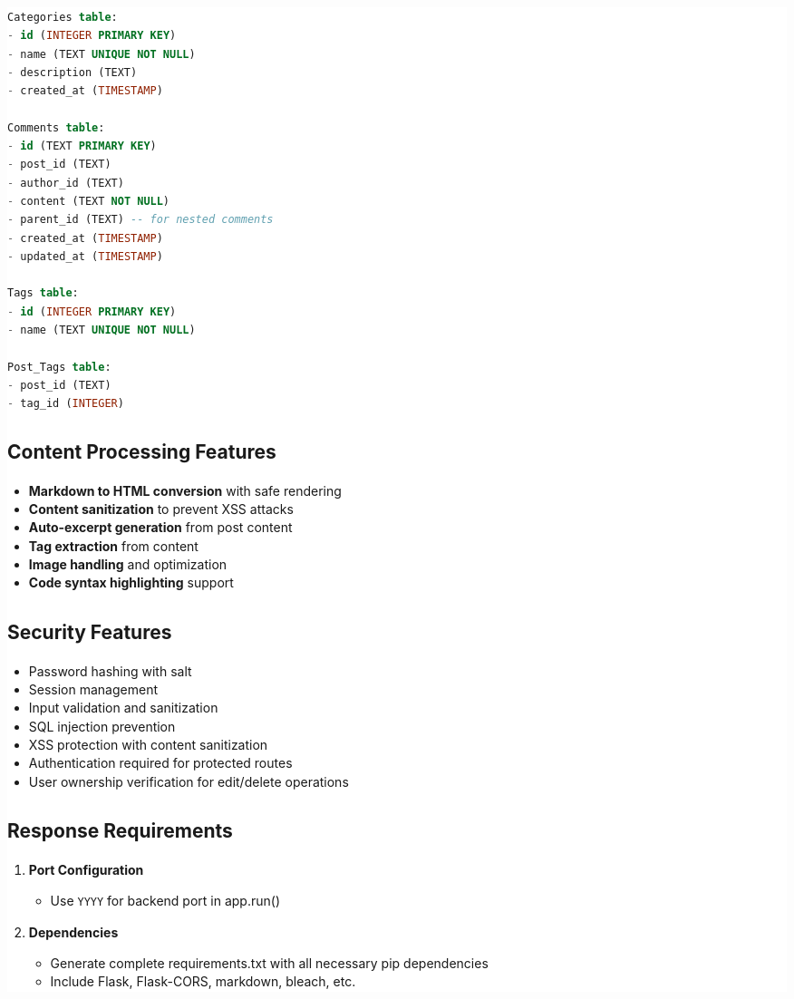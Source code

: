 ```sql
Categories table:
- id (INTEGER PRIMARY KEY)
- name (TEXT UNIQUE NOT NULL)
- description (TEXT)
- created_at (TIMESTAMP)

Comments table:
- id (TEXT PRIMARY KEY)
- post_id (TEXT)
- author_id (TEXT)
- content (TEXT NOT NULL)
- parent_id (TEXT) -- for nested comments
- created_at (TIMESTAMP)
- updated_at (TIMESTAMP)

Tags table:
- id (INTEGER PRIMARY KEY)
- name (TEXT UNIQUE NOT NULL)

Post_Tags table:
- post_id (TEXT)
- tag_id (INTEGER)
```

## Content Processing Features

- **Markdown to HTML conversion** with safe rendering
- **Content sanitization** to prevent XSS attacks
- **Auto-excerpt generation** from post content
- **Tag extraction** from content
- **Image handling** and optimization
- **Code syntax highlighting** support

## Security Features

- Password hashing with salt
- Session management
- Input validation and sanitization
- SQL injection prevention
- XSS protection with content sanitization
- Authentication required for protected routes
- User ownership verification for edit/delete operations

## Response Requirements

1. **Port Configuration**
   - Use `YYYY` for backend port in app.run()

2. **Dependencies**
   - Generate complete requirements.txt with all necessary pip dependencies
   - Include Flask, Flask-CORS, markdown, bleach, etc.
